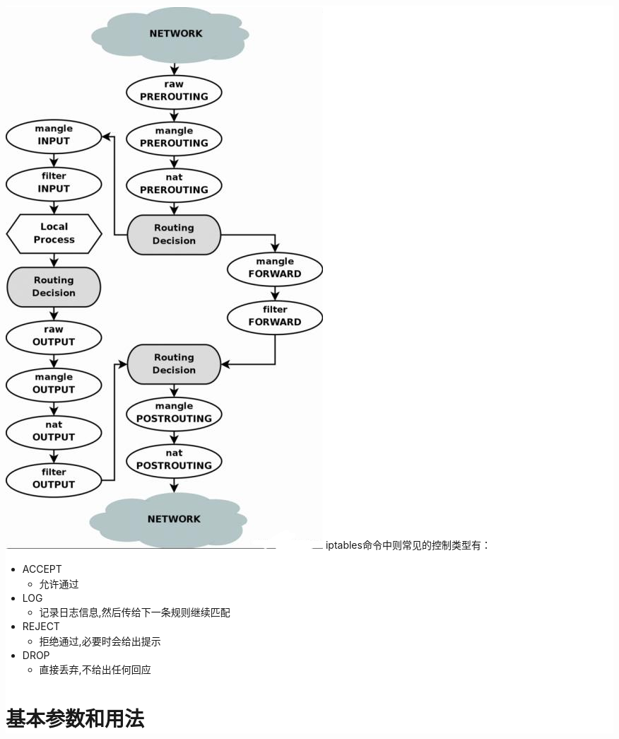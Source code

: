 ![image-20240520101319814](02.Linux%20%E7%B3%BB%E7%BB%9F%E5%91%BD%E4%BB%A4/image-20240520101319814.png)
iptables命令中则常见的控制类型有：

- ACCEPT
   - 允许通过
- LOG
   - 记录日志信息,然后传给下一条规则继续匹配
- REJECT
   - 拒绝通过,必要时会给出提示
- DROP
   - 直接丢弃,不给出任何回应


# 基本参数和用法
